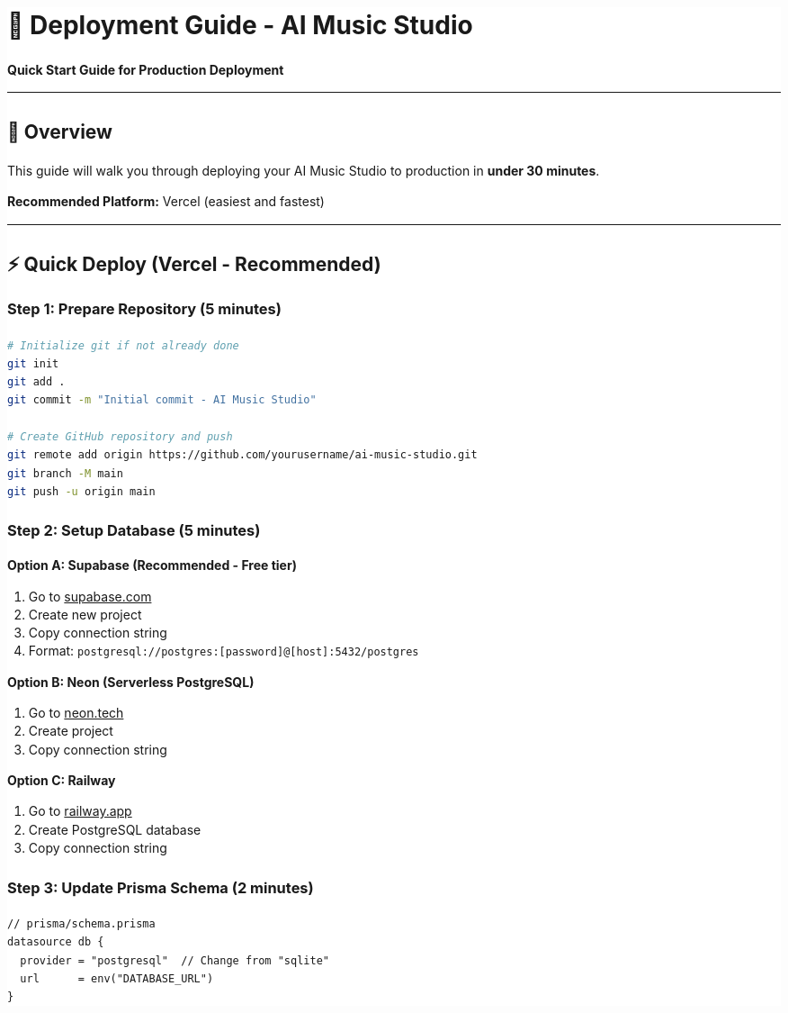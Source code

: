# 🚀 Deployment Guide - AI Music Studio

**Quick Start Guide for Production Deployment**

---

## 🎯 Overview

This guide will walk you through deploying your AI Music Studio to production in **under 30 minutes**.

**Recommended Platform:** Vercel (easiest and fastest)

---

## ⚡ Quick Deploy (Vercel - Recommended)

### Step 1: Prepare Repository (5 minutes)

```bash
# Initialize git if not already done
git init
git add .
git commit -m "Initial commit - AI Music Studio"

# Create GitHub repository and push
git remote add origin https://github.com/yourusername/ai-music-studio.git
git branch -M main
git push -u origin main
```

### Step 2: Setup Database (5 minutes)

**Option A: Supabase (Recommended - Free tier)**
1. Go to [supabase.com](https://supabase.com)
2. Create new project
3. Copy connection string
4. Format: `postgresql://postgres:[password]@[host]:5432/postgres`

**Option B: Neon (Serverless PostgreSQL)**
1. Go to [neon.tech](https://neon.tech)
2. Create project
3. Copy connection string

**Option C: Railway**
1. Go to [railway.app](https://railway.app)
2. Create PostgreSQL database
3. Copy connection string

### Step 3: Update Prisma Schema (2 minutes)

```prisma
// prisma/schema.prisma
datasource db {
  provider = "postgresql"  // Change from "sqlite"
  url      = env("DATABASE_URL")
}
```
